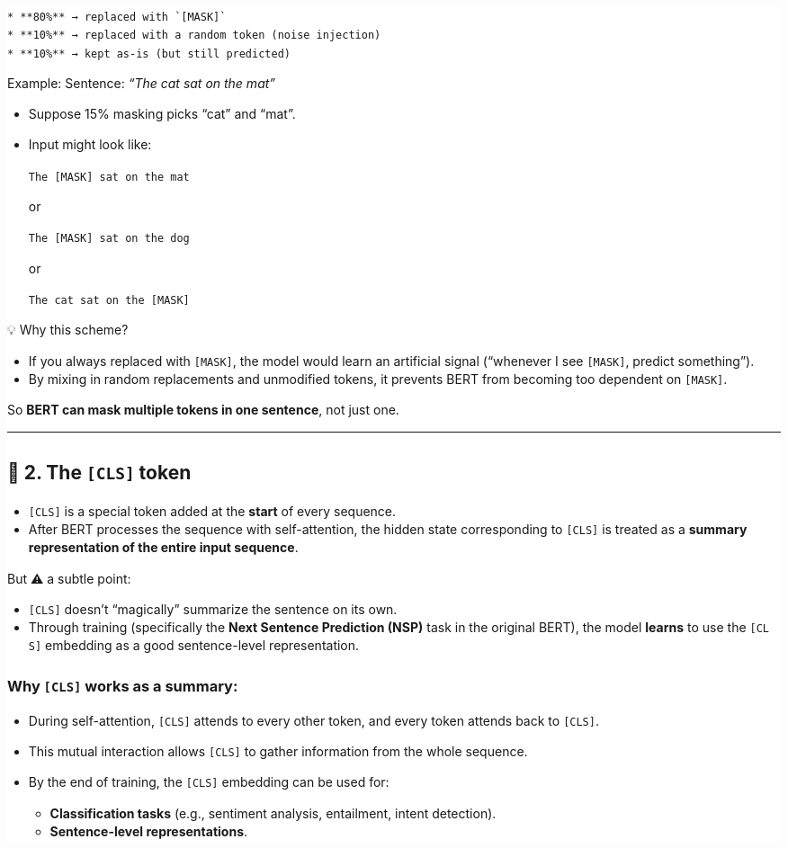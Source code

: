     * **80%** → replaced with `[MASK]`
    * **10%** → replaced with a random token (noise injection)
    * **10%** → kept as-is (but still predicted)

Example:
Sentence: *“The cat sat on the mat”*

* Suppose 15% masking picks “cat” and “mat”.
* Input might look like:

  ```
  The [MASK] sat on the mat
  ```

  or

  ```
  The [MASK] sat on the dog
  ```

  or

  ```
  The cat sat on the [MASK]
  ```

💡 Why this scheme?

* If you always replaced with `[MASK]`, the model would learn an artificial signal (“whenever I see `[MASK]`, predict something”).
* By mixing in random replacements and unmodified tokens, it prevents BERT from becoming too dependent on `[MASK]`.

So **BERT can mask multiple tokens in one sentence**, not just one.

---

## 🔹 2. The `[CLS]` token

* `[CLS]` is a special token added at the **start** of every sequence.
* After BERT processes the sequence with self-attention, the hidden state corresponding to `[CLS]` is treated as a **summary representation of the entire input sequence**.

But ⚠️ a subtle point:

* `[CLS]` doesn’t “magically” summarize the sentence on its own.
* Through training (specifically the **Next Sentence Prediction (NSP)** task in the original BERT), the model **learns** to use the `[CLS]` embedding as a good sentence-level representation.

### Why `[CLS]` works as a summary:

* During self-attention, `[CLS]` attends to every other token, and every token attends back to `[CLS]`.
* This mutual interaction allows `[CLS]` to gather information from the whole sequence.
* By the end of training, the `[CLS]` embedding can be used for:

  * **Classification tasks** (e.g., sentiment analysis, entailment, intent detection).
  * **Sentence-level representations**.
